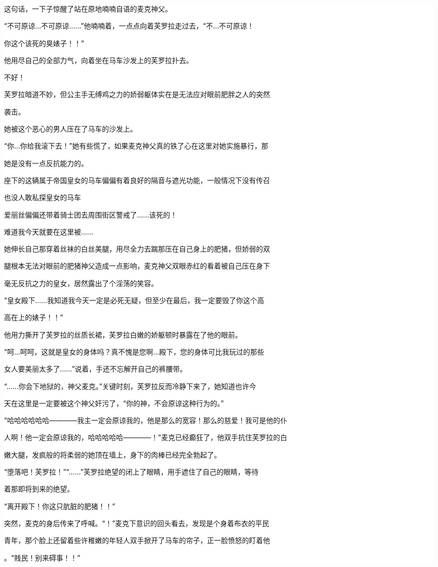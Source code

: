 这句话，一下子惊醒了站在原地喃喃自语的麦克神父。

“不可原谅...不可原谅......”他喃喃着，一点点向着芙罗拉走过去，“不...不可原谅！

你这个该死的臭婊子！！”

他用尽自己的全部力气，向着坐在马车沙发上的芙罗拉扑去。

不好！

芙罗拉暗道不妙，但公主手无缚鸡之力的娇弱躯体实在是无法应对眼前肥胖之人的突然

袭击。

她被这个恶心的男人压在了马车的沙发上。

“你...你给我滚下去！”她有些慌了，如果麦克神父真的铁了心在这里对她实施暴行，那

她是没有一点反抗能力的。

座下的这辆属于帝国皇女的马车偏偏有着良好的隔音与遮光功能，一般情况下没有传召

也没人敢私探皇女的马车

爱丽丝偏偏还带着骑士团去周围街区警戒了......该死的！

难道我今天就要在这里被......

她伸长自己那穿着丝袜的白丝美腿，用尽全力去踹那压在自己身上的肥猪，但娇弱的双

腿根本无法对眼前的肥猪神父造成一点影响，麦克神父双眼赤红的看着被自己压在身下

毫无反抗之力的皇女，居然露出了个淫荡的笑容。

“皇女殿下......我知道我今天一定是必死无疑，但至少在最后，我一定要毁了你这个高

高在上的婊子！！”

他用力撕开了芙罗拉的丝质长裙，芙罗拉白嫩的娇躯顿时暴露在了他的眼前。

“呵...呵呵，这就是皇女的身体吗？真不愧是您啊...殿下，您的身体可比我玩过的那些

女人要美丽太多了......”说着，手还不忘解开自己的裤腰带。

“......你会下地狱的，神父麦克。”关键时刻，芙罗拉反而冷静下来了，她知道也许今

天在这里是一定要被这个神父奸污了，“你的神，不会原谅这种行为的。”

“哈哈哈哈哈哈————我主一定会原谅我的，他是那么的宽容！那么的慈爱！我可是他的仆

人啊！他一定会原谅我的，哈哈哈哈哈————！”麦克已经癫狂了，他双手抗住芙罗拉的白

嫩大腿，发疯般的将柔弱的她顶在墙上，身下的肉棒已经完全勃起了。

“堕落吧！芙罗拉！”“......”芙罗拉绝望的闭上了眼睛，用手遮住了自己的眼睛，等待

着那即将到来的绝望。

“离开殿下！你这只肮脏的肥猪！！”

突然，麦克的身后传来了呼喊。“！”麦克下意识的回头看去，发现是个身着布衣的平民

青年，那个脸上还留着些许稚嫩的年轻人双手掀开了马车的帘子，正一脸愤怒的盯着他

。“贱民！别来碍事！！”

